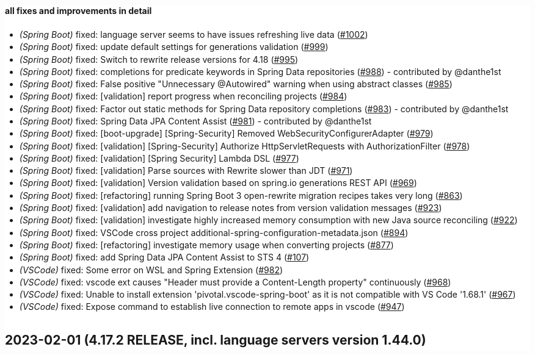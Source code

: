 #### all fixes and improvements in detail

* _(Spring Boot)_ fixed: language server seems to have issues refreshing live data ([#1002](https://github.com/spring-projects/sts4/issues/1002))
* _(Spring Boot)_ fixed: update default settings for generations validation ([#999](https://github.com/spring-projects/sts4/issues/999))
* _(Spring Boot)_ fixed: Switch to rewrite release versions for 4.18 ([#995](https://github.com/spring-projects/sts4/issues/995))
* _(Spring Boot)_ fixed: completions for predicate keywords in Spring Data repositories ([#988](https://github.com/spring-projects/sts4/issues/988)) - contributed by @danthe1st
* _(Spring Boot)_ fixed: False positive "Unnecessary @Autowired" warning when using abstract classes ([#985](https://github.com/spring-projects/sts4/issues/985))
* _(Spring Boot)_ fixed: [validation] report progress when reconciling projects ([#984](https://github.com/spring-projects/sts4/issues/984))
* _(Spring Boot)_ fixed: Factor out static methods for Spring Data repository completions ([#983](https://github.com/spring-projects/sts4/issues/983)) - contributed by @danthe1st
* _(Spring Boot)_ fixed: Spring Data JPA Content Assist ([#981](https://github.com/spring-projects/sts4/issues/981)) - contributed by @danthe1st
* _(Spring Boot)_ fixed: [boot-upgrade] [Spring-Security] Removed WebSecurityConfigurerAdapter ([#979](https://github.com/spring-projects/sts4/issues/979))
* _(Spring Boot)_ fixed: [validation] [Spring-Security] Authorize HttpServletRequests with AuthorizationFilter ([#978](https://github.com/spring-projects/sts4/issues/978))
* _(Spring Boot)_ fixed: [validation] [Spring Security] Lambda DSL ([#977](https://github.com/spring-projects/sts4/issues/977))
* _(Spring Boot)_ fixed: [validation] Parse sources with Rewrite slower than JDT ([#971](https://github.com/spring-projects/sts4/issues/971))
* _(Spring Boot)_ fixed: [validation] Version validation based on spring.io generations REST API ([#969](https://github.com/spring-projects/sts4/issues/969))
* _(Spring Boot)_ fixed: [refactoring] running Spring Boot 3 open-rewrite migration recipes takes very long ([#863](https://github.com/spring-projects/sts4/issues/863))
* _(Spring Boot)_ fixed: [validation] add navigation to release notes from version validation messages ([#923](https://github.com/spring-projects/sts4/issues/923))
* _(Spring Boot)_ fixed: [validation] investigate highly increased memory consumption with new Java source reconciling ([#922](https://github.com/spring-projects/sts4/issues/922))
* _(Spring Boot)_ fixed: VSCode cross project additional-spring-configuration-metadata.json ([#894](https://github.com/spring-projects/sts4/issues/894))
* _(Spring Boot)_ fixed: [refactoring] investigate memory usage when converting projects ([#877](https://github.com/spring-projects/sts4/issues/877))
* _(Spring Boot)_ fixed: add Spring Data JPA Content Assist to STS 4 ([#107](https://github.com/spring-projects/sts4/issues/107))
* _(VSCode)_ fixed: Some error on WSL and Spring Extension ([#982](https://github.com/spring-projects/sts4/issues/982))
* _(VSCode)_ fixed: vscode ext causes "Header must provide a Content-Length property" continuously ([#968](https://github.com/spring-projects/sts4/issues/968))
* _(VSCode)_ fixed: Unable to install extension 'pivotal.vscode-spring-boot' as it is not compatible with VS Code '1.68.1' ([#967](https://github.com/spring-projects/sts4/issues/967))
* _(VSCode)_ fixed: Expose command to establish live connection to remote apps in vscode ([#947](https://github.com/spring-projects/sts4/issues/947))

## 2023-02-01 (4.17.2 RELEASE, incl. language servers version 1.44.0)
